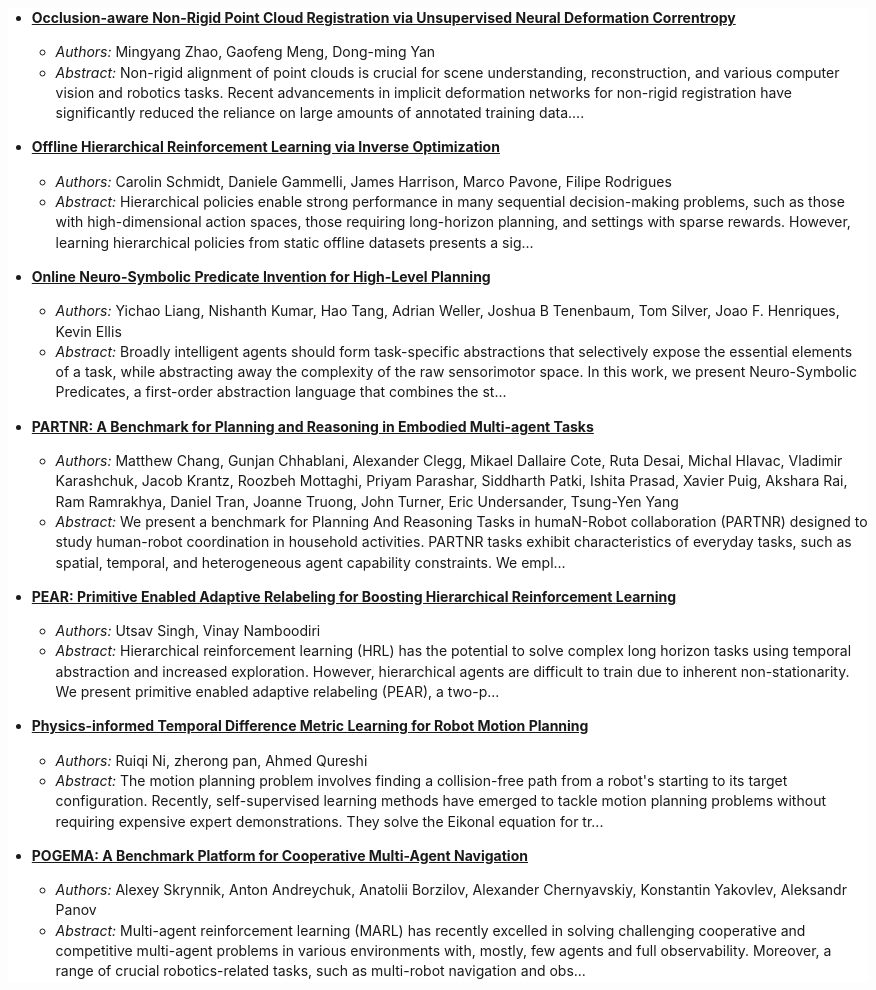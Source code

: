 - **[Occlusion-aware Non-Rigid Point Cloud Registration via Unsupervised Neural Deformation Correntropy](https://iclr.cc//virtual/2025/poster/29032)**
  - *Authors:* Mingyang Zhao, Gaofeng Meng, Dong-ming Yan
  - *Abstract:* Non-rigid alignment of point clouds is crucial for scene understanding, reconstruction, and various computer vision and robotics tasks. Recent advancements in implicit deformation networks for non-rigid registration have significantly reduced the reliance on large amounts of annotated training data....

- **[Offline Hierarchical Reinforcement Learning via Inverse Optimization](https://iclr.cc//virtual/2025/poster/28982)**
  - *Authors:* Carolin Schmidt, Daniele Gammelli, James Harrison, Marco Pavone, Filipe Rodrigues
  - *Abstract:* Hierarchical policies enable strong performance in many sequential decision-making problems, such as those with high-dimensional action spaces, those requiring long-horizon planning, and settings with sparse rewards. However, learning hierarchical policies from static offline datasets presents a sig...

- **[Online Neuro-Symbolic Predicate Invention for High-Level Planning](https://iclr.cc//virtual/2025/poster/29691)**
  - *Authors:* Yichao Liang, Nishanth Kumar, Hao Tang, Adrian Weller, Joshua B Tenenbaum, Tom Silver, Joao F. Henriques, Kevin Ellis
  - *Abstract:* Broadly intelligent agents should form task-specific abstractions that selectively expose the essential elements of a task, while abstracting away the complexity of the raw sensorimotor space. In this work, we present Neuro-Symbolic Predicates, a first-order abstraction language that combines the st...

- **[PARTNR: A Benchmark for Planning and Reasoning in Embodied Multi-agent Tasks](https://iclr.cc//virtual/2025/poster/29562)**
  - *Authors:* Matthew Chang, Gunjan Chhablani, Alexander Clegg, Mikael Dallaire Cote, Ruta Desai, Michal Hlavac, Vladimir Karashchuk, Jacob Krantz, Roozbeh Mottaghi, Priyam Parashar, Siddharth Patki, Ishita Prasad, Xavier Puig, Akshara Rai, Ram Ramrakhya, Daniel Tran, Joanne Truong, John Turner, Eric Undersander, Tsung-Yen Yang
  - *Abstract:* We present a benchmark for Planning And Reasoning Tasks in humaN-Robot collaboration (PARTNR) designed to study human-robot coordination in household activities. PARTNR tasks exhibit characteristics of everyday tasks, such as spatial, temporal, and heterogeneous agent capability constraints. We empl...

- **[PEAR: Primitive Enabled Adaptive Relabeling for Boosting Hierarchical Reinforcement Learning](https://iclr.cc//virtual/2025/poster/31238)**
  - *Authors:* Utsav Singh, Vinay Namboodiri
  - *Abstract:* Hierarchical reinforcement learning (HRL) has the potential to solve complex long horizon tasks using temporal abstraction and increased exploration. However, hierarchical agents are difficult to train due to inherent non-stationarity. We present primitive enabled adaptive relabeling (PEAR), a two-p...

- **[Physics-informed Temporal Difference Metric Learning for Robot Motion Planning](https://iclr.cc//virtual/2025/poster/29546)**
  - *Authors:* Ruiqi Ni, zherong pan, Ahmed Qureshi
  - *Abstract:* The motion planning problem involves finding a collision-free path from a robot's starting to its target configuration. Recently, self-supervised learning methods have emerged to tackle motion planning problems without requiring expensive expert demonstrations. They solve the Eikonal equation for tr...

- **[POGEMA: A Benchmark Platform for Cooperative Multi-Agent Navigation](https://iclr.cc//virtual/2025/poster/30881)**
  - *Authors:* Alexey Skrynnik, Anton Andreychuk, Anatolii Borzilov, Alexander Chernyavskiy, Konstantin Yakovlev, Aleksandr Panov
  - *Abstract:* Multi-agent reinforcement learning (MARL) has recently excelled in solving challenging cooperative and competitive multi-agent problems in various environments with, mostly, few agents and full observability. Moreover, a range of crucial robotics-related tasks, such as multi-robot navigation and obs...

